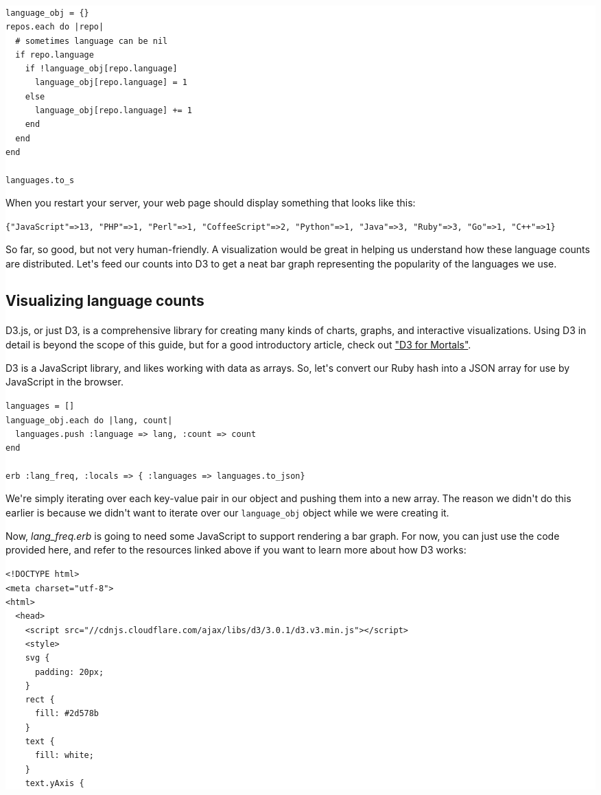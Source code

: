     language_obj = {}
    repos.each do |repo|
      # sometimes language can be nil
      if repo.language
        if !language_obj[repo.language]
          language_obj[repo.language] = 1
        else
          language_obj[repo.language] += 1
        end
      end
    end

    languages.to_s

When you restart your server, your web page should display something
that looks like this:

    {"JavaScript"=>13, "PHP"=>1, "Perl"=>1, "CoffeeScript"=>2, "Python"=>1, "Java"=>3, "Ruby"=>3, "Go"=>1, "C++"=>1}

So far, so good, but not very human-friendly. A visualization
would be great in helping us understand how these language counts are distributed. Let's feed
our counts into D3 to get a neat bar graph representing the popularity of the languages we use.

## Visualizing language counts

D3.js, or just D3, is a comprehensive library for creating many kinds of charts, graphs, and interactive visualizations.
Using D3 in detail is beyond the scope of this guide, but for a good introductory article,
check out ["D3 for Mortals"][D3 mortals].

D3 is a JavaScript library, and likes working with data as arrays. So, let's convert our Ruby hash into
a JSON array for use by JavaScript in the browser.

    languages = []
    language_obj.each do |lang, count|
      languages.push :language => lang, :count => count
    end

    erb :lang_freq, :locals => { :languages => languages.to_json}

We're simply iterating over each key-value pair in our object and pushing them into
a new array. The reason we didn't do this earlier is because we didn't want to iterate
over our `language_obj` object while we were creating it.

Now, _lang_freq.erb_ is going to need some JavaScript to support rendering a bar graph.
For now, you can just use the code provided here, and refer to the resources linked above
if you want to learn more about how D3 works:

    <!DOCTYPE html>
    <meta charset="utf-8">
    <html>
      <head>
        <script src="//cdnjs.cloudflare.com/ajax/libs/d3/3.0.1/d3.v3.min.js"></script>
        <style>
        svg {
          padding: 20px;
        }
        rect {
          fill: #2d578b
        }
        text {
          fill: white;
        }
        text.yAxis {

[D3.js]: http://d3js.org/
[basics-of-authentication]: ../basics-of-authentication/
[sinatra auth github]: https://github.com/atmos/sinatra_auth_github
[Octokit]: https://github.com/pengwynn/octokit
[D3 mortals]: http://www.recursion.org/d3-for-mere-mortals/
[D3 treemap]: http://bl.ocks.org/mbostock/4063582
[language API]: http://developer.github.com/v3/repos/#list-languages
[simple tree map]: http://2kittymafiasoftware.blogspot.com/2011/09/simple-treemap-visualization-with-d3.html
[platform samples]: https://github.com/github/platform-samples/tree/master/api/ruby/rendering-data-as-graphs
[new oauth application]: https://github.com/settings/applications/new